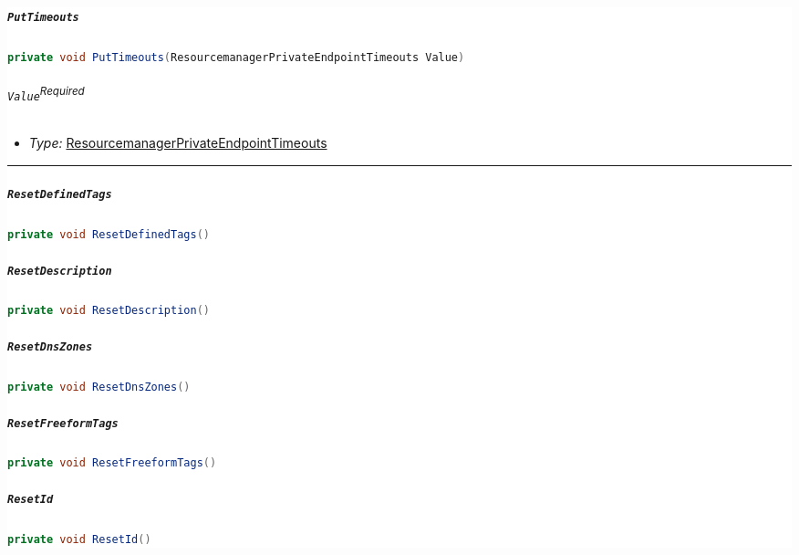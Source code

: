 ##### `PutTimeouts` <a name="PutTimeouts" id="rhizo-co-terraform-provider-oci.resourcemanagerPrivateEndpoint.ResourcemanagerPrivateEndpoint.putTimeouts"></a>

```csharp
private void PutTimeouts(ResourcemanagerPrivateEndpointTimeouts Value)
```

###### `Value`<sup>Required</sup> <a name="Value" id="rhizo-co-terraform-provider-oci.resourcemanagerPrivateEndpoint.ResourcemanagerPrivateEndpoint.putTimeouts.parameter.value"></a>

- *Type:* <a href="#rhizo-co-terraform-provider-oci.resourcemanagerPrivateEndpoint.ResourcemanagerPrivateEndpointTimeouts">ResourcemanagerPrivateEndpointTimeouts</a>

---

##### `ResetDefinedTags` <a name="ResetDefinedTags" id="rhizo-co-terraform-provider-oci.resourcemanagerPrivateEndpoint.ResourcemanagerPrivateEndpoint.resetDefinedTags"></a>

```csharp
private void ResetDefinedTags()
```

##### `ResetDescription` <a name="ResetDescription" id="rhizo-co-terraform-provider-oci.resourcemanagerPrivateEndpoint.ResourcemanagerPrivateEndpoint.resetDescription"></a>

```csharp
private void ResetDescription()
```

##### `ResetDnsZones` <a name="ResetDnsZones" id="rhizo-co-terraform-provider-oci.resourcemanagerPrivateEndpoint.ResourcemanagerPrivateEndpoint.resetDnsZones"></a>

```csharp
private void ResetDnsZones()
```

##### `ResetFreeformTags` <a name="ResetFreeformTags" id="rhizo-co-terraform-provider-oci.resourcemanagerPrivateEndpoint.ResourcemanagerPrivateEndpoint.resetFreeformTags"></a>

```csharp
private void ResetFreeformTags()
```

##### `ResetId` <a name="ResetId" id="rhizo-co-terraform-provider-oci.resourcemanagerPrivateEndpoint.ResourcemanagerPrivateEndpoint.resetId"></a>

```csharp
private void ResetId()
```
